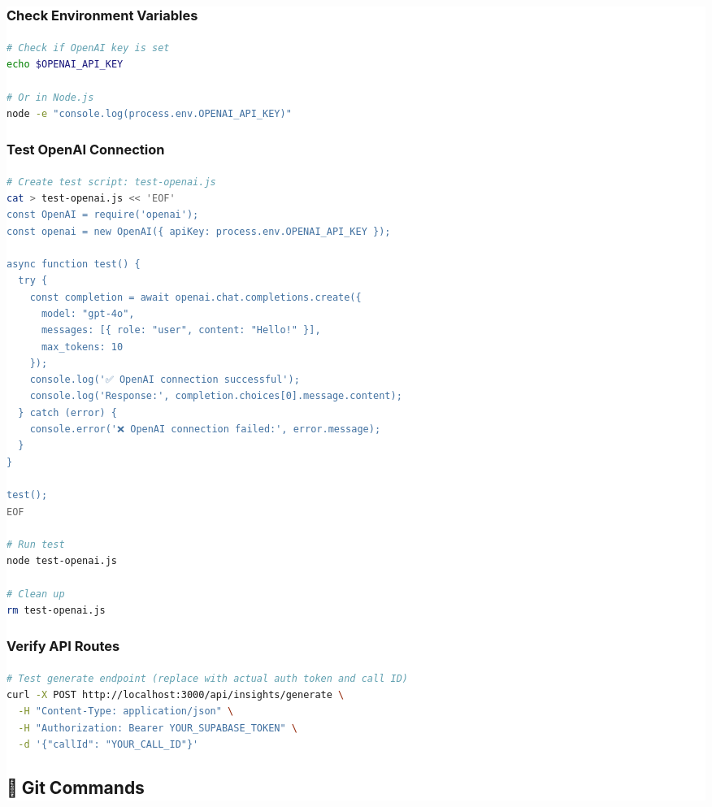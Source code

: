 ### Check Environment Variables
```bash
# Check if OpenAI key is set
echo $OPENAI_API_KEY

# Or in Node.js
node -e "console.log(process.env.OPENAI_API_KEY)"
```

### Test OpenAI Connection
```bash
# Create test script: test-openai.js
cat > test-openai.js << 'EOF'
const OpenAI = require('openai');
const openai = new OpenAI({ apiKey: process.env.OPENAI_API_KEY });

async function test() {
  try {
    const completion = await openai.chat.completions.create({
      model: "gpt-4o",
      messages: [{ role: "user", content: "Hello!" }],
      max_tokens: 10
    });
    console.log('✅ OpenAI connection successful');
    console.log('Response:', completion.choices[0].message.content);
  } catch (error) {
    console.error('❌ OpenAI connection failed:', error.message);
  }
}

test();
EOF

# Run test
node test-openai.js

# Clean up
rm test-openai.js
```

### Verify API Routes
```bash
# Test generate endpoint (replace with actual auth token and call ID)
curl -X POST http://localhost:3000/api/insights/generate \
  -H "Content-Type: application/json" \
  -H "Authorization: Bearer YOUR_SUPABASE_TOKEN" \
  -d '{"callId": "YOUR_CALL_ID"}'
```

## 📝 Git Commands
